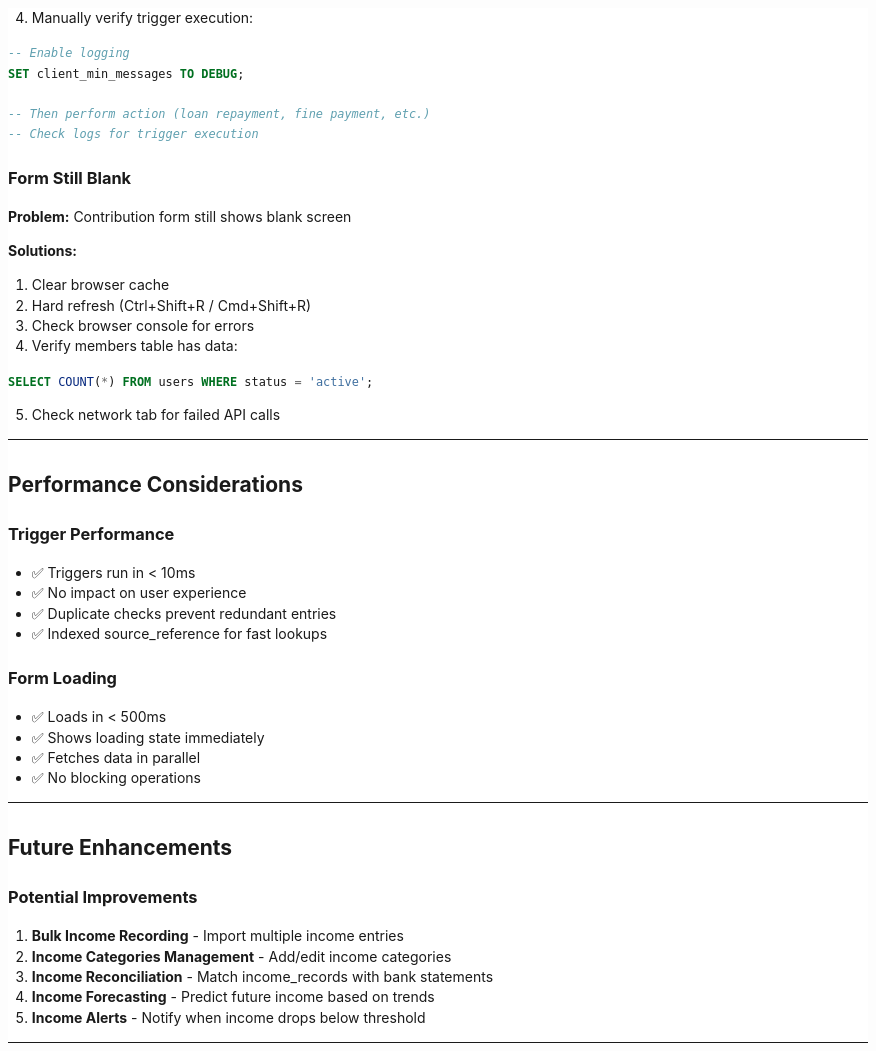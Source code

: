 4. Manually verify trigger execution:
```sql
-- Enable logging
SET client_min_messages TO DEBUG;

-- Then perform action (loan repayment, fine payment, etc.)
-- Check logs for trigger execution
```

### Form Still Blank

**Problem:** Contribution form still shows blank screen

**Solutions:**
1. Clear browser cache
2. Hard refresh (Ctrl+Shift+R / Cmd+Shift+R)
3. Check browser console for errors
4. Verify members table has data:
```sql
SELECT COUNT(*) FROM users WHERE status = 'active';
```

5. Check network tab for failed API calls

---

## Performance Considerations

### Trigger Performance
- ✅ Triggers run in < 10ms
- ✅ No impact on user experience
- ✅ Duplicate checks prevent redundant entries
- ✅ Indexed source_reference for fast lookups

### Form Loading
- ✅ Loads in < 500ms
- ✅ Shows loading state immediately
- ✅ Fetches data in parallel
- ✅ No blocking operations

---

## Future Enhancements

### Potential Improvements
1. **Bulk Income Recording** - Import multiple income entries
2. **Income Categories Management** - Add/edit income categories
3. **Income Reconciliation** - Match income_records with bank statements
4. **Income Forecasting** - Predict future income based on trends
5. **Income Alerts** - Notify when income drops below threshold

---
